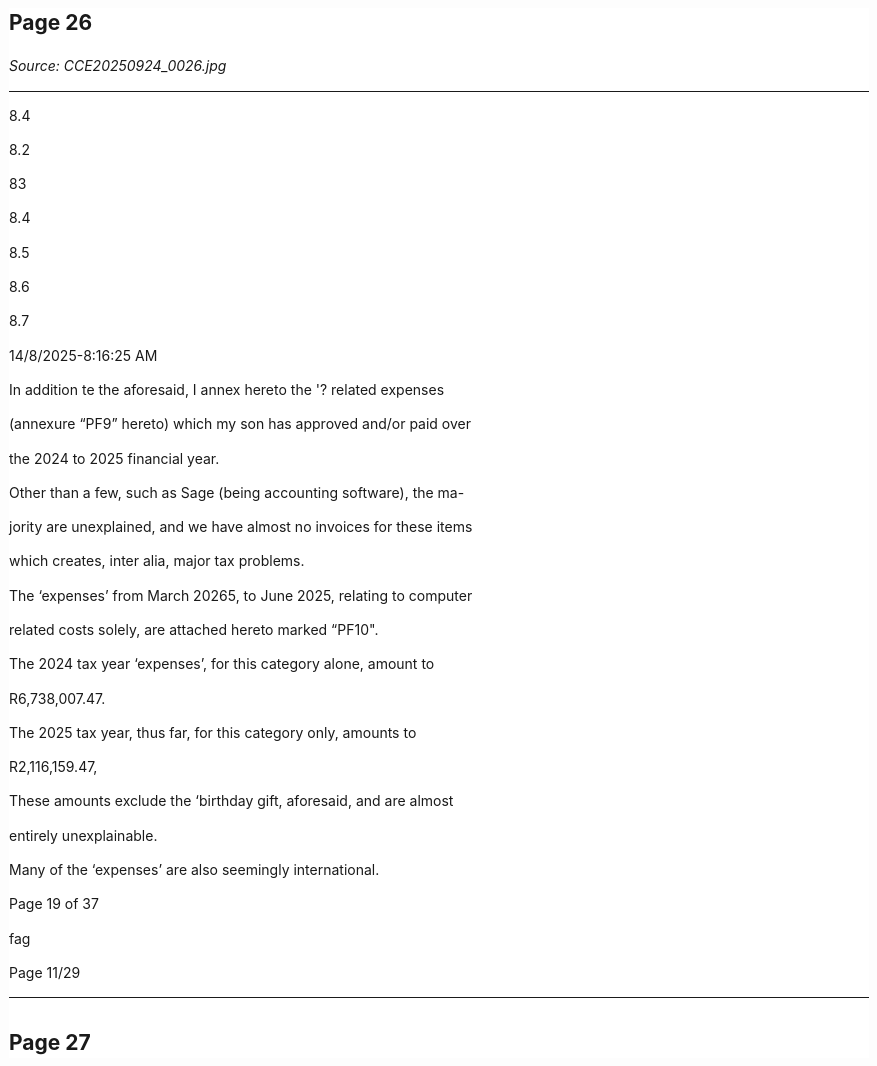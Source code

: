 
## Page 26

*Source: CCE20250924_0026.jpg*

---

8.4

8.2

83

8.4

8.5

8.6

8.7

14/8/2025-8:16:25 AM

In addition te the aforesaid, I annex hereto the '? related expenses

(annexure “PF9” hereto) which my son has approved and/or paid over

the 2024 to 2025 financial year.

Other than a few, such as Sage (being accounting software), the ma-

jority are unexplained, and we have almost no invoices for these items

which creates, inter alia, major tax problems.

The ‘expenses’ from March 20265, to June 2025, relating to computer

related costs solely, are attached hereto marked “PF10".

The 2024 tax year ‘expenses’, for this category alone, amount to

R6,738,007.47.

The 2025 tax year, thus far, for this category only, amounts to

R2,116,159.47,

These amounts exclude the ‘birthday gift, aforesaid, and are almost

entirely unexplainable.

Many of the ‘expenses’ are also seemingly international.

Page 19 of 37

fag

Page 11/29

---

## Page 27
